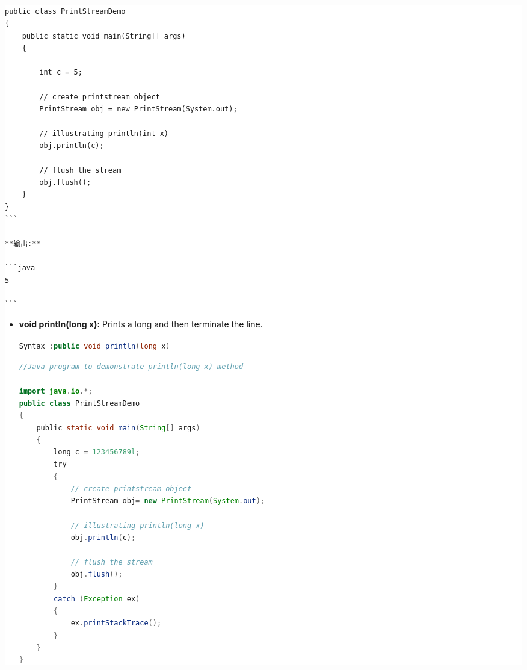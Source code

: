     public class PrintStreamDemo
    {
        public static void main(String[] args)
        {

            int c = 5;

            // create printstream object
            PrintStream obj = new PrintStream(System.out);

            // illustrating println(int x)
            obj.println(c);

            // flush the stream
            obj.flush();
        }
    }
    ```

    **输出:**

    ```java
    5

    ```

*   **void println(long x):** Prints a long and then terminate the line.

    ```java
    Syntax :public void println(long x)
    ```

    ```java
    //Java program to demonstrate println(long x) method

    import java.io.*;
    public class PrintStreamDemo 
    {
        public static void main(String[] args)
        {
            long c = 123456789l;
            try 
            {
                // create printstream object
                PrintStream obj= new PrintStream(System.out);

                // illustrating println(long x)
                obj.println(c);

                // flush the stream
                obj.flush();
            }
            catch (Exception ex)
            {
                ex.printStackTrace();
            }
        }
    }
    ```
